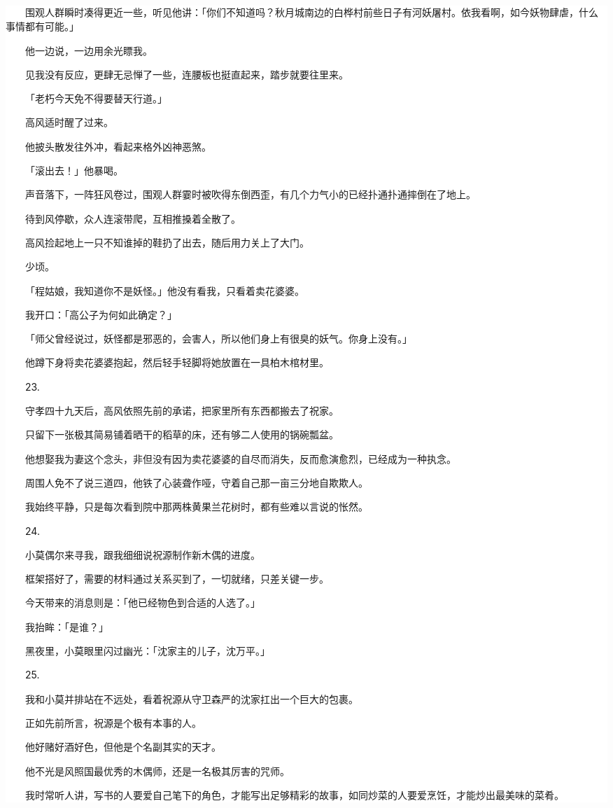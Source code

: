 &emsp;&emsp;围观人群瞬时凑得更近一些，听见他讲：「你们不知道吗？秋月城南边的白桦村前些日子有河妖屠村。依我看啊，如今妖物肆虐，什么事情都有可能。」  
  
&emsp;&emsp;他一边说，一边用余光瞟我。  
  
&emsp;&emsp;见我没有反应，更肆无忌惮了一些，连腰板也挺直起来，踏步就要往里来。  
  
&emsp;&emsp;「老朽今天免不得要替天行道。」  
  
&emsp;&emsp;高风适时醒了过来。  
  
&emsp;&emsp;他披头散发往外冲，看起来格外凶神恶煞。  
  
&emsp;&emsp;「滚出去！」他暴喝。  
  
&emsp;&emsp;声音落下，一阵狂风卷过，围观人群霎时被吹得东倒西歪，有几个力气小的已经扑通扑通摔倒在了地上。  
  
&emsp;&emsp;待到风停歇，众人连滚带爬，互相推搡着全散了。  
  
&emsp;&emsp;高风捡起地上一只不知谁掉的鞋扔了出去，随后用力关上了大门。  
  
&emsp;&emsp;少顷。  
  
&emsp;&emsp;「程姑娘，我知道你不是妖怪。」他没有看我，只看着卖花婆婆。  
  
&emsp;&emsp;我开口：「高公子为何如此确定？」  
  
&emsp;&emsp;「师父曾经说过，妖怪都是邪恶的，会害人，所以他们身上有很臭的妖气。你身上没有。」  
  
&emsp;&emsp;他蹲下身将卖花婆婆抱起，然后轻手轻脚将她放置在一具柏木棺材里。  
  
&emsp;&emsp;23.  
  
&emsp;&emsp;守孝四十九天后，高风依照先前的承诺，把家里所有东西都搬去了祝家。  
  
&emsp;&emsp;只留下一张极其简易铺着晒干的稻草的床，还有够二人使用的锅碗瓢盆。  
  
&emsp;&emsp;他想娶我为妻这个念头，非但没有因为卖花婆婆的自尽而消失，反而愈演愈烈，已经成为一种执念。  
  
&emsp;&emsp;周围人免不了说三道四，他铁了心装聋作哑，守着自己那一亩三分地自欺欺人。  
  
&emsp;&emsp;我始终平静，只是每次看到院中那两株黄果兰花树时，都有些难以言说的怅然。  
  
&emsp;&emsp;24.  
  
&emsp;&emsp;小莫偶尔来寻我，跟我细细说祝源制作新木偶的进度。  
  
&emsp;&emsp;框架搭好了，需要的材料通过关系买到了，一切就绪，只差关键一步。  
  
&emsp;&emsp;今天带来的消息则是：「他已经物色到合适的人选了。」  
  
&emsp;&emsp;我抬眸：「是谁？」  
  
&emsp;&emsp;黑夜里，小莫眼里闪过幽光：「沈家主的儿子，沈万平。」  
  
&emsp;&emsp;25.  
  
&emsp;&emsp;我和小莫并排站在不远处，看着祝源从守卫森严的沈家扛出一个巨大的包裹。  
  
&emsp;&emsp;正如先前所言，祝源是个极有本事的人。  
  
&emsp;&emsp;他好赌好酒好色，但他是个名副其实的天才。  
  
&emsp;&emsp;他不光是风照国最优秀的木偶师，还是一名极其厉害的咒师。  
  
&emsp;&emsp;我时常听人讲，写书的人要爱自己笔下的角色，才能写出足够精彩的故事，如同炒菜的人要爱烹饪，才能炒出最美味的菜肴。  
  